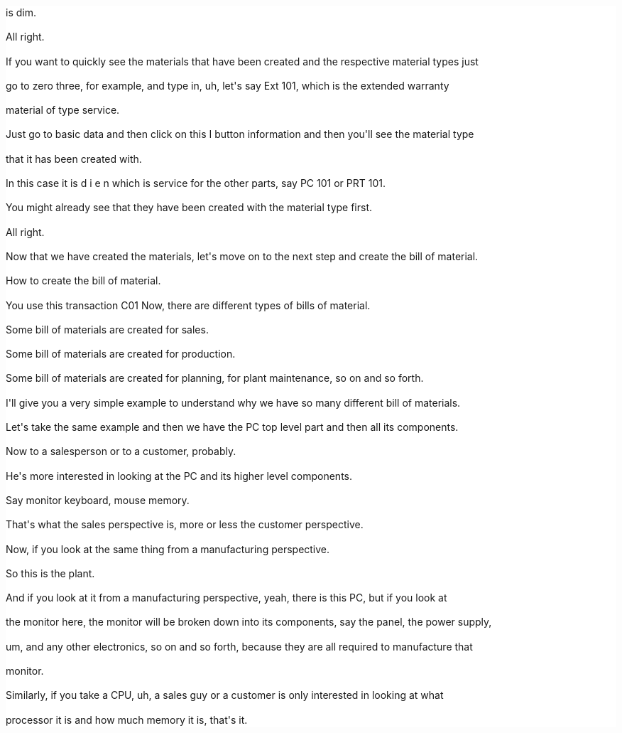 is dim.

All right.

If you want to quickly see the materials that have been created and the respective material types just

go to zero three, for example, and type in, uh, let's say Ext 101, which is the extended warranty

material of type service.

Just go to basic data and then click on this I button information and then you'll see the material type

that it has been created with.

In this case it is d i e n which is service for the other parts, say PC 101 or PRT 101.

You might already see that they have been created with the material type first.

All right.

Now that we have created the materials, let's move on to the next step and create the bill of material.

How to create the bill of material.

You use this transaction C01 Now, there are different types of bills of material.

Some bill of materials are created for sales.

Some bill of materials are created for production.

Some bill of materials are created for planning, for plant maintenance, so on and so forth.

I'll give you a very simple example to understand why we have so many different bill of materials.

Let's take the same example and then we have the PC top level part and then all its components.

Now to a salesperson or to a customer, probably.

He's more interested in looking at the PC and its higher level components.

Say monitor keyboard, mouse memory.

That's what the sales perspective is, more or less the customer perspective.

Now, if you look at the same thing from a manufacturing perspective.

So this is the plant.

And if you look at it from a manufacturing perspective, yeah, there is this PC, but if you look at

the monitor here, the monitor will be broken down into its components, say the panel, the power supply,

um, and any other electronics, so on and so forth, because they are all required to manufacture that

monitor.

Similarly, if you take a CPU, uh, a sales guy or a customer is only interested in looking at what

processor it is and how much memory it is, that's it.
